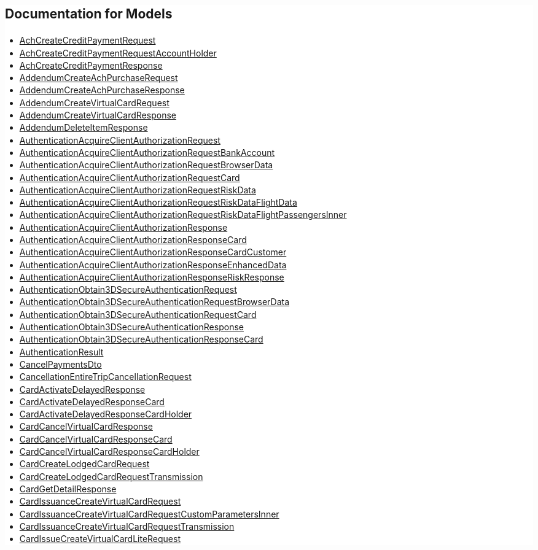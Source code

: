 
## Documentation for Models

 - [AchCreateCreditPaymentRequest](docs/AchCreateCreditPaymentRequest.md)
 - [AchCreateCreditPaymentRequestAccountHolder](docs/AchCreateCreditPaymentRequestAccountHolder.md)
 - [AchCreateCreditPaymentResponse](docs/AchCreateCreditPaymentResponse.md)
 - [AddendumCreateAchPurchaseRequest](docs/AddendumCreateAchPurchaseRequest.md)
 - [AddendumCreateAchPurchaseResponse](docs/AddendumCreateAchPurchaseResponse.md)
 - [AddendumCreateVirtualCardRequest](docs/AddendumCreateVirtualCardRequest.md)
 - [AddendumCreateVirtualCardResponse](docs/AddendumCreateVirtualCardResponse.md)
 - [AddendumDeleteItemResponse](docs/AddendumDeleteItemResponse.md)
 - [AuthenticationAcquireClientAuthorizationRequest](docs/AuthenticationAcquireClientAuthorizationRequest.md)
 - [AuthenticationAcquireClientAuthorizationRequestBankAccount](docs/AuthenticationAcquireClientAuthorizationRequestBankAccount.md)
 - [AuthenticationAcquireClientAuthorizationRequestBrowserData](docs/AuthenticationAcquireClientAuthorizationRequestBrowserData.md)
 - [AuthenticationAcquireClientAuthorizationRequestCard](docs/AuthenticationAcquireClientAuthorizationRequestCard.md)
 - [AuthenticationAcquireClientAuthorizationRequestRiskData](docs/AuthenticationAcquireClientAuthorizationRequestRiskData.md)
 - [AuthenticationAcquireClientAuthorizationRequestRiskDataFlightData](docs/AuthenticationAcquireClientAuthorizationRequestRiskDataFlightData.md)
 - [AuthenticationAcquireClientAuthorizationRequestRiskDataFlightPassengersInner](docs/AuthenticationAcquireClientAuthorizationRequestRiskDataFlightPassengersInner.md)
 - [AuthenticationAcquireClientAuthorizationResponse](docs/AuthenticationAcquireClientAuthorizationResponse.md)
 - [AuthenticationAcquireClientAuthorizationResponseCard](docs/AuthenticationAcquireClientAuthorizationResponseCard.md)
 - [AuthenticationAcquireClientAuthorizationResponseCardCustomer](docs/AuthenticationAcquireClientAuthorizationResponseCardCustomer.md)
 - [AuthenticationAcquireClientAuthorizationResponseEnhancedData](docs/AuthenticationAcquireClientAuthorizationResponseEnhancedData.md)
 - [AuthenticationAcquireClientAuthorizationResponseRiskResponse](docs/AuthenticationAcquireClientAuthorizationResponseRiskResponse.md)
 - [AuthenticationObtain3DSecureAuthenticationRequest](docs/AuthenticationObtain3DSecureAuthenticationRequest.md)
 - [AuthenticationObtain3DSecureAuthenticationRequestBrowserData](docs/AuthenticationObtain3DSecureAuthenticationRequestBrowserData.md)
 - [AuthenticationObtain3DSecureAuthenticationRequestCard](docs/AuthenticationObtain3DSecureAuthenticationRequestCard.md)
 - [AuthenticationObtain3DSecureAuthenticationResponse](docs/AuthenticationObtain3DSecureAuthenticationResponse.md)
 - [AuthenticationObtain3DSecureAuthenticationResponseCard](docs/AuthenticationObtain3DSecureAuthenticationResponseCard.md)
 - [AuthenticationResult](docs/AuthenticationResult.md)
 - [CancelPaymentsDto](docs/CancelPaymentsDto.md)
 - [CancellationEntireTripCancellationRequest](docs/CancellationEntireTripCancellationRequest.md)
 - [CardActivateDelayedResponse](docs/CardActivateDelayedResponse.md)
 - [CardActivateDelayedResponseCard](docs/CardActivateDelayedResponseCard.md)
 - [CardActivateDelayedResponseCardHolder](docs/CardActivateDelayedResponseCardHolder.md)
 - [CardCancelVirtualCardResponse](docs/CardCancelVirtualCardResponse.md)
 - [CardCancelVirtualCardResponseCard](docs/CardCancelVirtualCardResponseCard.md)
 - [CardCancelVirtualCardResponseCardHolder](docs/CardCancelVirtualCardResponseCardHolder.md)
 - [CardCreateLodgedCardRequest](docs/CardCreateLodgedCardRequest.md)
 - [CardCreateLodgedCardRequestTransmission](docs/CardCreateLodgedCardRequestTransmission.md)
 - [CardGetDetailResponse](docs/CardGetDetailResponse.md)
 - [CardIssuanceCreateVirtualCardRequest](docs/CardIssuanceCreateVirtualCardRequest.md)
 - [CardIssuanceCreateVirtualCardRequestCustomParametersInner](docs/CardIssuanceCreateVirtualCardRequestCustomParametersInner.md)
 - [CardIssuanceCreateVirtualCardRequestTransmission](docs/CardIssuanceCreateVirtualCardRequestTransmission.md)
 - [CardIssueCreateVirtualCardLiteRequest](docs/CardIssueCreateVirtualCardLiteRequest.md)